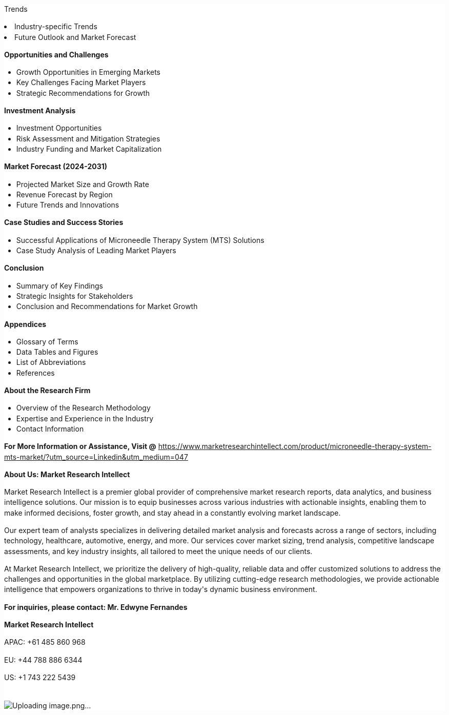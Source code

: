 Trends</li><li>Industry-specific Trends</li><li>Future Outlook and Market Forecast</li></ul><p><strong>Opportunities and Challenges</strong></p><ul><li>Growth Opportunities in Emerging Markets</li><li>Key Challenges Facing Market Players</li><li>Strategic Recommendations for Growth</li></ul><p><strong>Investment Analysis</strong></p><ul><li>Investment Opportunities</li><li>Risk Assessment and Mitigation Strategies</li><li>Industry Funding and Market Capitalization</li></ul><p><strong>Market Forecast (2024-2031)</strong></p><ul><li>Projected Market Size and Growth Rate</li><li>Revenue Forecast by Region</li><li>Future Trends and Innovations</li></ul><p><strong>Case Studies and Success Stories</strong></p><ul><li>Successful Applications of Microneedle Therapy System (MTS) Solutions</li><li>Case Study Analysis of Leading Market Players</li></ul><p><strong>Conclusion</strong></p><ul><li>Summary of Key Findings</li><li>Strategic Insights for Stakeholders</li><li>Conclusion and Recommendations for Market Growth</li></ul><p><strong>Appendices</strong></p><ul><li>Glossary of Terms</li><li>Data Tables and Figures</li><li>List of Abbreviations</li><li>References</li></ul><p><strong>About the Research Firm</strong></p><ul><li>Overview of the Research Methodology</li><li>Expertise and Experience in the Industry</li><li>Contact Information</li></ul></div><div class="article-main__content" data-test-id="publishing-text-block"><p><span class="font-[700]"><strong>For More Information or Assistance, Visit @</strong>&nbsp;<a href="https://www.marketresearchintellect.com/product/microneedle-therapy-system-mts-market/?utm_source=Linkedin&utm_medium=047">https://www.marketresearchintellect.com/product/microneedle-therapy-system-mts-market/?utm_source=Linkedin&utm_medium=047</a></span></p><p><strong>About Us: Market Research Intellect</strong></p><p>Market Research Intellect is a premier global provider of comprehensive market research reports, data analytics, and business intelligence solutions. Our mission is to equip businesses across various industries with actionable insights, enabling them to make informed decisions, foster growth, and stay ahead in a constantly evolving market landscape.</p><p>Our expert team of analysts specializes in delivering detailed market analysis and forecasts across a range of sectors, including technology, healthcare, automotive, energy, and more. Our services cover market sizing, trend analysis, competitive landscape assessments, and key industry insights, all tailored to meet the unique needs of our clients.</p><p>At Market Research Intellect, we prioritize the delivery of high-quality, reliable data and offer customized solutions to address the challenges and opportunities in the global marketplace. By utilizing cutting-edge research methodologies, we provide actionable intelligence that empowers organizations to thrive in today's dynamic business environment.</p><p><strong>For inquiries, please contact: Mr. Edwyne Fernandes</strong></p><p><strong>Market Research Intellect</strong></p><p>APAC: +61 485 860 968</p><p>EU: +44 788 886 6344</p><p>US: +1 743 222 5439</p></div><div class="article-main__content" data-test-id="publishing-text-block">&nbsp;</div>
![Uploading image.png…]()
